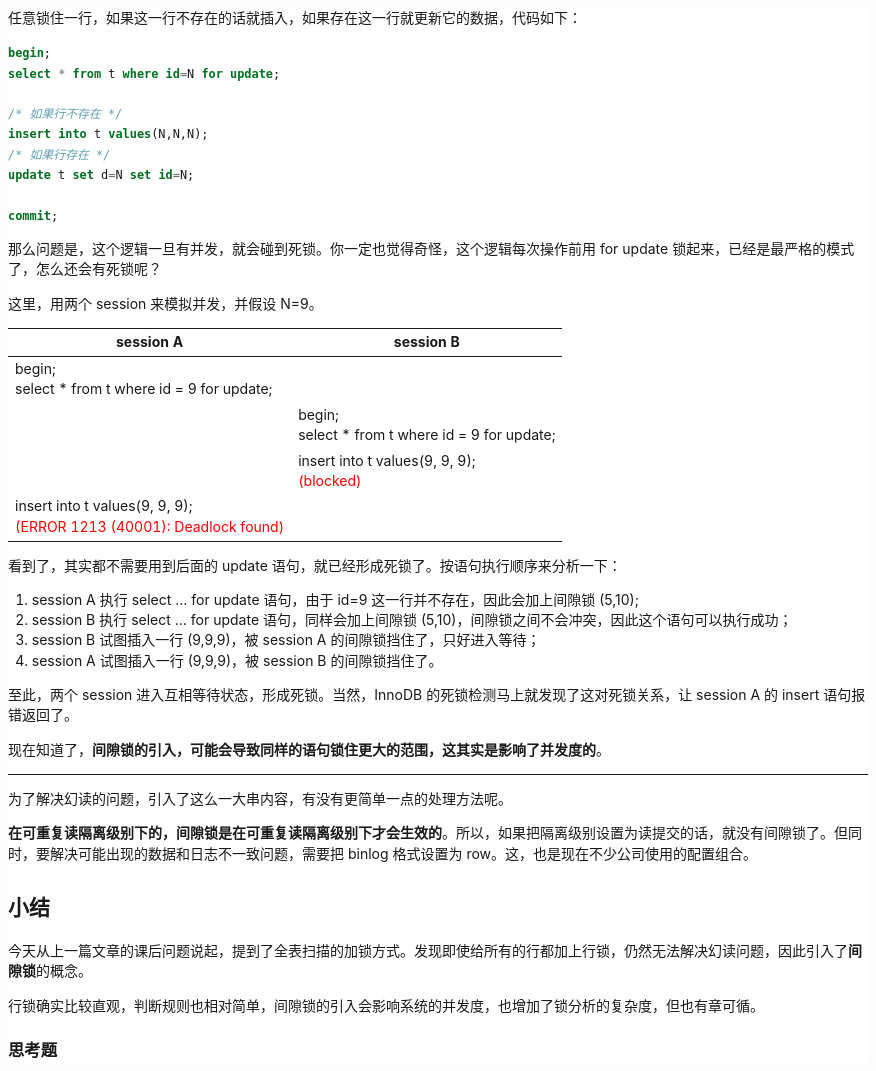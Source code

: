 任意锁住一行，如果这一行不存在的话就插入，如果存在这一行就更新它的数据，代码如下：

```sql
begin;
select * from t where id=N for update;
 
/* 如果行不存在 */
insert into t values(N,N,N);
/* 如果行存在 */
update t set d=N set id=N;
 
commit;
```

那么问题是，这个逻辑一旦有并发，就会碰到死锁。你一定也觉得奇怪，这个逻辑每次操作前用 for update 锁起来，已经是最严格的模式了，怎么还会有死锁呢？

这里，用两个 session 来模拟并发，并假设 N=9。



| session A                                                    | session B                                                    |
| ------------------------------------------------------------ | ------------------------------------------------------------ |
| begin;<br />select * from t where id = 9 for update;         |                                                              |
|                                                              | begin;<br />select * from t where id = 9 for update;         |
|                                                              | insert into t values(9, 9, 9);<br /><font color='red'> (blocked)</font> |
| insert into t values(9, 9, 9);<br /><font color='red'>(ERROR 1213 (40001): Deadlock found)</font> |                                                              |

看到了，其实都不需要用到后面的 update 语句，就已经形成死锁了。按语句执行顺序来分析一下：

1.  session A 执行 select … for update 语句，由于 id=9 这一行并不存在，因此会加上间隙锁 (5,10);
2.  session B 执行 select … for update 语句，同样会加上间隙锁 (5,10)，间隙锁之间不会冲突，因此这个语句可以执行成功；
3.  session B 试图插入一行 (9,9,9)，被 session A 的间隙锁挡住了，只好进入等待；
4.  session A 试图插入一行 (9,9,9)，被 session B 的间隙锁挡住了。

至此，两个 session 进入互相等待状态，形成死锁。当然，InnoDB 的死锁检测马上就发现了这对死锁关系，让 session A 的 insert 语句报错返回了。

现在知道了，**间隙锁的引入，可能会导致同样的语句锁住更大的范围，这其实是影响了并发度的**。

---

为了解决幻读的问题，引入了这么一大串内容，有没有更简单一点的处理方法呢。

**在可重复读隔离级别下的，间隙锁是在可重复读隔离级别下才会生效的**。所以，如果把隔离级别设置为读提交的话，就没有间隙锁了。但同时，要解决可能出现的数据和日志不一致问题，需要把 binlog 格式设置为 row。这，也是现在不少公司使用的配置组合。



## 小结

今天从上一篇文章的课后问题说起，提到了全表扫描的加锁方式。发现即使给所有的行都加上行锁，仍然无法解决幻读问题，因此引入了**间隙锁**的概念。



行锁确实比较直观，判断规则也相对简单，间隙锁的引入会影响系统的并发度，也增加了锁分析的复杂度，但也有章可循。

### 思考题
